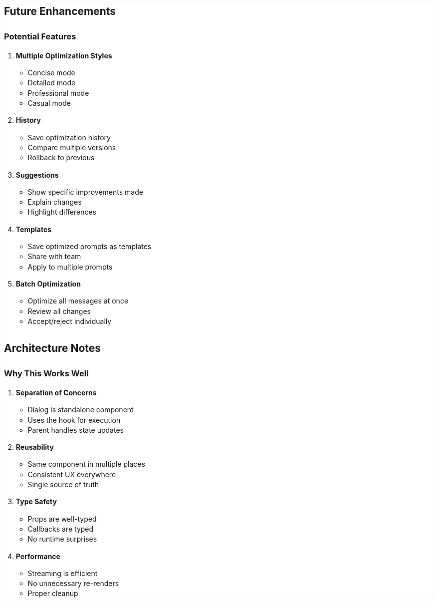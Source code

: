 ## Future Enhancements

### Potential Features
1. **Multiple Optimization Styles**
   - Concise mode
   - Detailed mode
   - Professional mode
   - Casual mode

2. **History**
   - Save optimization history
   - Compare multiple versions
   - Rollback to previous

3. **Suggestions**
   - Show specific improvements made
   - Explain changes
   - Highlight differences

4. **Templates**
   - Save optimized prompts as templates
   - Share with team
   - Apply to multiple prompts

5. **Batch Optimization**
   - Optimize all messages at once
   - Review all changes
   - Accept/reject individually

## Architecture Notes

### Why This Works Well

1. **Separation of Concerns**
   - Dialog is standalone component
   - Uses the hook for execution
   - Parent handles state updates

2. **Reusability**
   - Same component in multiple places
   - Consistent UX everywhere
   - Single source of truth

3. **Type Safety**
   - Props are well-typed
   - Callbacks are typed
   - No runtime surprises

4. **Performance**
   - Streaming is efficient
   - No unnecessary re-renders
   - Proper cleanup
